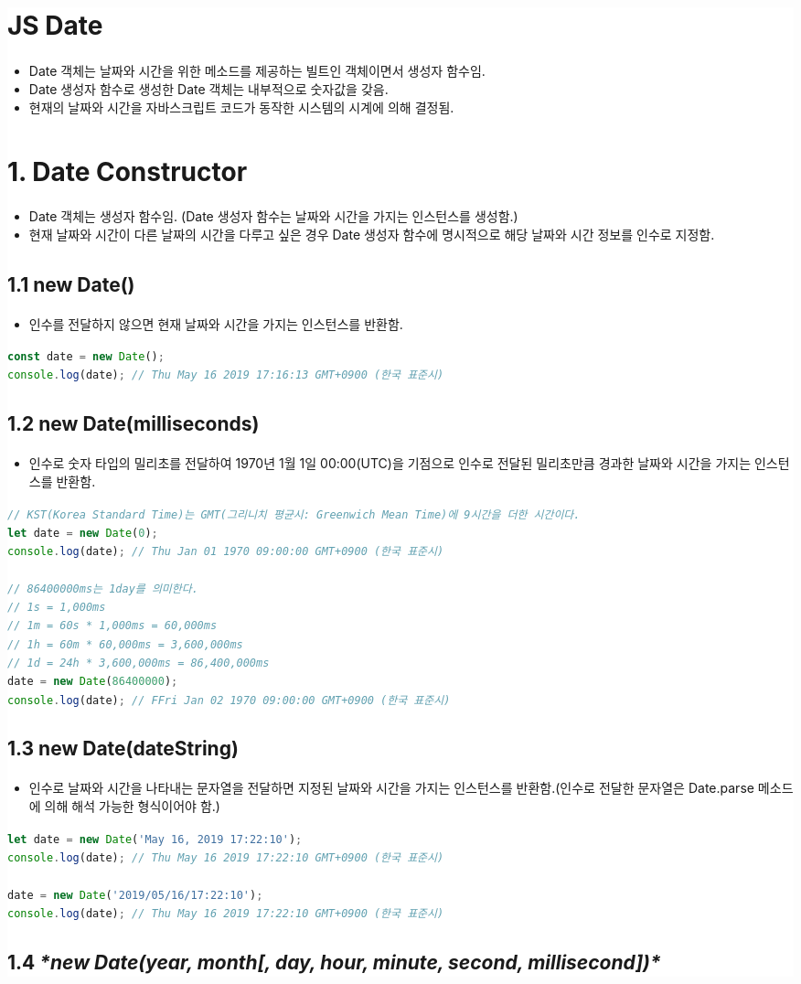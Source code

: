 # JS Date

- Date 객체는 날짜와 시간을 위한 메소드를 제공하는 빌트인 객체이면서 생성자 함수임.
- Date 생성자 함수로 생성한 Date 객체는 내부적으로 숫자값을 갖음.
- 현재의 날짜와 시간을 자바스크립트 코드가 동작한 시스템의 시계에 의해 결정됨.

# 1. Date Constructor

- Date 객체는 생성자 함수임. (Date 생성자 함수는 날짜와 시간을 가지는 인스턴스를 생성함.)
- 현재 날짜와 시간이 다른 날짜의 시간을 다루고 싶은 경우 Date 생성자 함수에 명시적으로 해당 날짜와 시간 정보를 인수로 지정함.

## 1.1 new Date()

- 인수를 전달하지 않으면 현재 날짜와 시간을 가지는 인스턴스를 반환함.

```jsx
const date = new Date();
console.log(date); // Thu May 16 2019 17:16:13 GMT+0900 (한국 표준시)
```

## 1.2 new Date(milliseconds)

- 인수로 숫자 타입의 밀리초를 전달하여 1970년 1월 1일 00:00(UTC)을 기점으로 인수로 전달된 밀리초만큼 경과한 날짜와 시간을 가지는 인스턴스를 반환함.

```jsx
// KST(Korea Standard Time)는 GMT(그리니치 평균시: Greenwich Mean Time)에 9시간을 더한 시간이다.
let date = new Date(0);
console.log(date); // Thu Jan 01 1970 09:00:00 GMT+0900 (한국 표준시)

// 86400000ms는 1day를 의미한다.
// 1s = 1,000ms
// 1m = 60s * 1,000ms = 60,000ms
// 1h = 60m * 60,000ms = 3,600,000ms
// 1d = 24h * 3,600,000ms = 86,400,000ms
date = new Date(86400000);
console.log(date); // FFri Jan 02 1970 09:00:00 GMT+0900 (한국 표준시)
```

## 1.3 new Date(dateString)

- 인수로 날짜와 시간을 나타내는 문자열을 전달하면 지정된 날짜와 시간을 가지는 인스턴스를 반환함.(인수로 전달한 문자열은 Date.parse 메소드에 의해 해석 가능한 형식이어야 함.)

```jsx
let date = new Date('May 16, 2019 17:22:10');
console.log(date); // Thu May 16 2019 17:22:10 GMT+0900 (한국 표준시)

date = new Date('2019/05/16/17:22:10');
console.log(date); // Thu May 16 2019 17:22:10 GMT+0900 (한국 표준시)
```

## 1.4 ***\*new Date(year, month[, day, hour, minute, second, millisecond])\****
